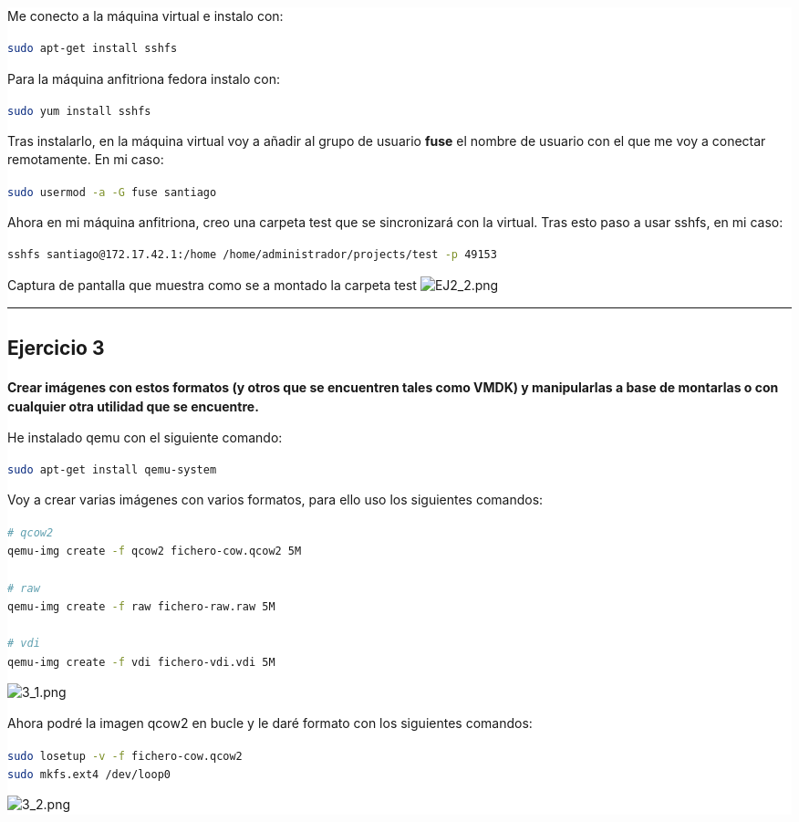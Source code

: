 Me conecto a la máquina virtual e instalo con:
```bash
sudo apt-get install sshfs
```
Para la máquina anfitriona fedora instalo con:
```bash
sudo yum install sshfs
```
Tras instalarlo, en la máquina virtual voy a añadir al grupo de usuario **fuse** el nombre de usuario con el que me voy a conectar remotamente.
En mi caso:
```bash
sudo usermod -a -G fuse santiago
```
Ahora en mi máquina anfitriona, creo una carpeta test que se sincronizará con la virtual.
Tras esto paso a usar sshfs, en mi caso:
```bash
sshfs santiago@172.17.42.1:/home /home/administrador/projects/test -p 49153
```
Captura de pantalla que muestra como se a montado la carpeta test
![EJ2_2.png](https://dl.dropboxusercontent.com/u/22433100/IV/t5/EJ2_2.png)


-----

Ejercicio 3
-----------

**Crear imágenes con estos formatos (y otros que se encuentren tales como VMDK) y manipularlas a base de montarlas o con cualquier otra utilidad que se encuentre.**

He instalado qemu con el siguiente comando:
```bash
sudo apt-get install qemu-system
```

Voy a crear varias imágenes con varios formatos, para ello uso los siguientes comandos:
```bash
# qcow2
qemu-img create -f qcow2 fichero-cow.qcow2 5M

# raw
qemu-img create -f raw fichero-raw.raw 5M

# vdi
qemu-img create -f vdi fichero-vdi.vdi 5M
```
![3_1.png](https://dl.dropboxusercontent.com/u/22433100/IV/t5/3_1.png)

Ahora podré la imagen qcow2 en bucle y le daré formato con los siguientes comandos:
```bash
sudo losetup -v -f fichero-cow.qcow2
sudo mkfs.ext4 /dev/loop0
```
![3_2.png](https://dl.dropboxusercontent.com/u/22433100/IV/t5/3_2.png)
